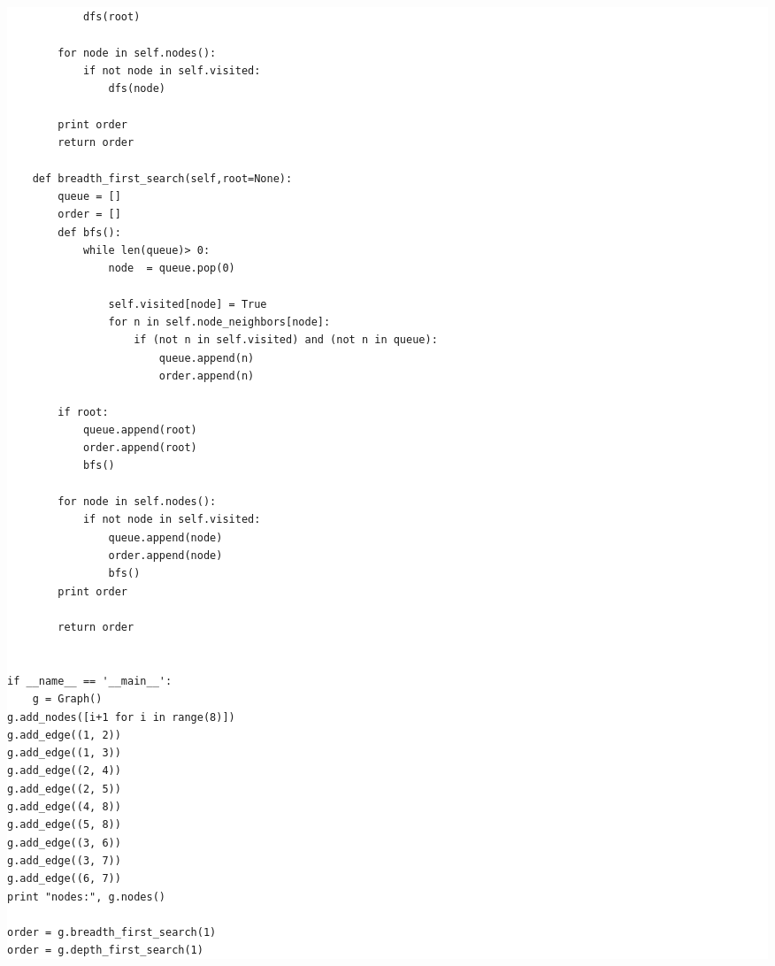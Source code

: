 ```
            dfs(root)

        for node in self.nodes():
            if not node in self.visited:
                dfs(node)

        print order
        return order

    def breadth_first_search(self,root=None):
        queue = []
        order = []
        def bfs():
            while len(queue)> 0:
                node  = queue.pop(0)

                self.visited[node] = True
                for n in self.node_neighbors[node]:
                    if (not n in self.visited) and (not n in queue):
                        queue.append(n)
                        order.append(n)

        if root:
            queue.append(root)
            order.append(root)
            bfs()

        for node in self.nodes():
            if not node in self.visited:
                queue.append(node)
                order.append(node)
                bfs()
        print order

        return order


if __name__ == '__main__':
    g = Graph()
g.add_nodes([i+1 for i in range(8)])
g.add_edge((1, 2))
g.add_edge((1, 3))
g.add_edge((2, 4))
g.add_edge((2, 5))
g.add_edge((4, 8))
g.add_edge((5, 8))
g.add_edge((3, 6))
g.add_edge((3, 7))
g.add_edge((6, 7))
print "nodes:", g.nodes()

order = g.breadth_first_search(1)
order = g.depth_first_search(1)
```



